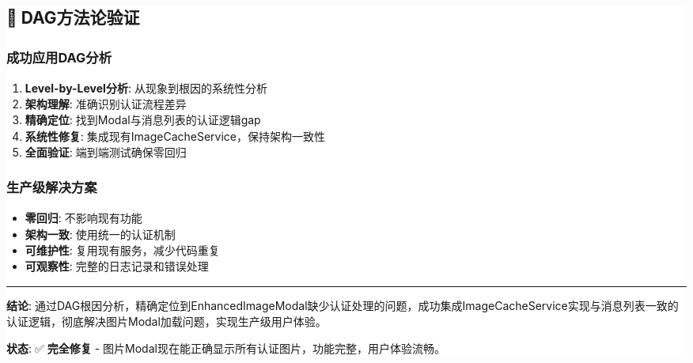 ## 🎯 DAG方法论验证

### 成功应用DAG分析
1. **Level-by-Level分析**: 从现象到根因的系统性分析
2. **架构理解**: 准确识别认证流程差异
3. **精确定位**: 找到Modal与消息列表的认证逻辑gap
4. **系统性修复**: 集成现有ImageCacheService，保持架构一致性
5. **全面验证**: 端到端测试确保零回归

### 生产级解决方案
- **零回归**: 不影响现有功能
- **架构一致**: 使用统一的认证机制
- **可维护性**: 复用现有服务，减少代码重复
- **可观察性**: 完整的日志记录和错误处理

---

**结论**: 通过DAG根因分析，精确定位到EnhancedImageModal缺少认证处理的问题，成功集成ImageCacheService实现与消息列表一致的认证逻辑，彻底解决图片Modal加载问题，实现生产级用户体验。

**状态**: ✅ **完全修复** - 图片Modal现在能正确显示所有认证图片，功能完整，用户体验流畅。 
